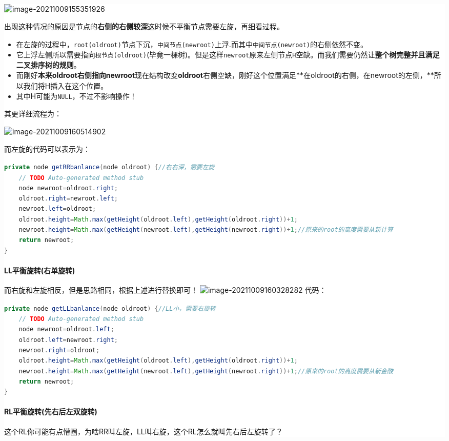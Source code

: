 

![image-20211009155351926](https://bigsai.oss-cn-shanghai.aliyuncs.com/img/image-20211009155351926.png)


出现这种情况的原因是节点的**右侧的右侧较深**这时候不平衡节点需要左旋，再细看过程。

- 在左旋的过程中，`root(oldroot)`节点下沉，`中间节点(newroot)`上浮.而其中`中间节点(newroot)`的右侧依然不变。
- 它上浮左侧所以需要指向`根节点(oldroot)`(毕竟一棵树)。但是这样`newroot`原来左侧节点`H`空缺。而我们需要仍然让**整个树完整并且满足二叉排序树的规则**。
- 而刚好**本来oldroot右侧指向newroot**现在结构改变**oldroot**右侧空缺，刚好这个位置满足**在oldroot的右侧，在newroot的左侧，**所以我们将H插入在这个位置。
- 其中H可能为`NULL`，不过不影响操作！



其更详细流程为：

![image-20211009160514902](https://bigsai.oss-cn-shanghai.aliyuncs.com/img/image-20211009160514902.png)


而左旋的代码可以表示为：

```java
private node getRRbanlance(node oldroot) {//右右深，需要左旋
	// TODO Auto-generated method stub
	node newroot=oldroot.right;
	oldroot.right=newroot.left;
	newroot.left=oldroot;
	oldroot.height=Math.max(getHeight(oldroot.left),getHeight(oldroot.right))+1;
	newroot.height=Math.max(getHeight(newroot.left),getHeight(newroot.right))+1;//原来的root的高度需要从新计算
	return newroot;		
}
```

#### LL平衡旋转(右单旋转)

而右旋和左旋相反，但是思路相同，根据上述进行替换即可！
![image-20211009160328282](https://bigsai.oss-cn-shanghai.aliyuncs.com/img/image-20211009160328282.png)
代码：

```java
private node getLLbanlance(node oldroot) {//LL小，需要右旋转
	// TODO Auto-generated method stub
	node newroot=oldroot.left;
	oldroot.left=newroot.right;
	newroot.right=oldroot;
	oldroot.height=Math.max(getHeight(oldroot.left),getHeight(oldroot.right))+1;
	newroot.height=Math.max(getHeight(newroot.left),getHeight(newroot.right))+1;//原来的root的高度需要从新金酸	
	return newroot;	
}
```

#### RL平衡旋转(先右后左双旋转)

这个RL你可能有点懵圈，为啥RR叫左旋，LL叫右旋，这个RL怎么就叫先右后左旋转了？
